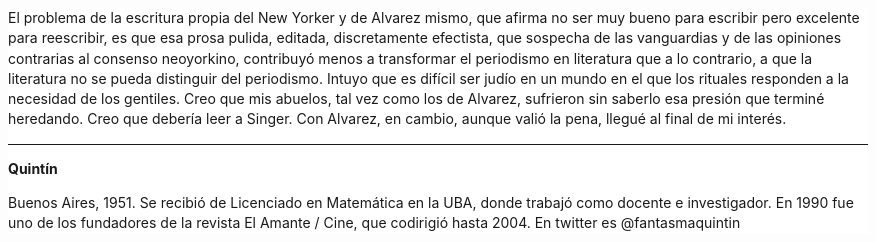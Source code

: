 


El problema de la escritura propia del New Yorker y de Alvarez mismo, que afirma no ser muy bueno para escribir pero excelente para reescribir, es que esa prosa pulida, editada, discretamente efectista, que sospecha de las vanguardias y de las opiniones contrarias al consenso neoyorkino, contribuyó menos a transformar el periodismo en literatura que a lo contrario, a que la literatura no se pueda distinguir del periodismo. Intuyo que es difícil ser judío en un mundo en el que los rituales responden a la necesidad de los gentiles. Creo que mis abuelos, tal vez como los de Alvarez, sufrieron sin saberlo esa presión que terminé heredando. Creo que debería leer a Singer. Con Alvarez, en cambio, aunque valió la pena, llegué al final de mi interés.




---




**Quintín**




Buenos Aires, 1951. Se recibió de Licenciado en Matemática en la UBA, donde trabajó como docente e investigador. En 1990 fue uno de los fundadores de la revista El Amante / Cine, que codirigió hasta 2004. En twitter es @fantasmaquintin



